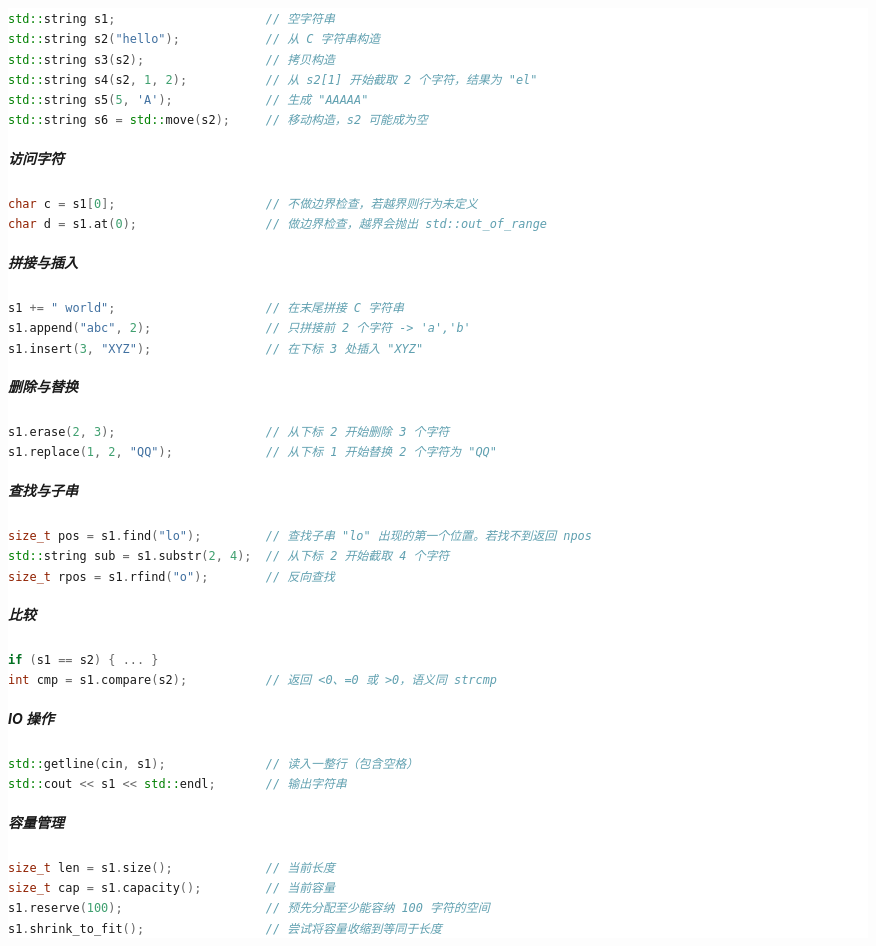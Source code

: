 ```cpp
std::string s1;                     // 空字符串
std::string s2("hello");            // 从 C 字符串构造
std::string s3(s2);                 // 拷贝构造
std::string s4(s2, 1, 2);           // 从 s2[1] 开始截取 2 个字符，结果为 "el"
std::string s5(5, 'A');             // 生成 "AAAAA"
std::string s6 = std::move(s2);     // 移动构造，s2 可能成为空
```

##### 访问字符

```cpp
char c = s1[0];                     // 不做边界检查，若越界则行为未定义
char d = s1.at(0);                  // 做边界检查，越界会抛出 std::out_of_range
```

##### 拼接与插入

```cpp
s1 += " world";                     // 在末尾拼接 C 字符串
s1.append("abc", 2);                // 只拼接前 2 个字符 -> 'a','b'
s1.insert(3, "XYZ");                // 在下标 3 处插入 "XYZ"
```

##### 删除与替换

```cpp
s1.erase(2, 3);                     // 从下标 2 开始删除 3 个字符
s1.replace(1, 2, "QQ");             // 从下标 1 开始替换 2 个字符为 "QQ"
```

##### 查找与子串

```cpp
size_t pos = s1.find("lo");         // 查找子串 "lo" 出现的第一个位置。若找不到返回 npos
std::string sub = s1.substr(2, 4);  // 从下标 2 开始截取 4 个字符
size_t rpos = s1.rfind("o");        // 反向查找
```

##### 比较

```cpp
if (s1 == s2) { ... }
int cmp = s1.compare(s2);           // 返回 <0、=0 或 >0，语义同 strcmp
```

##### IO 操作

```cpp
std::getline(cin, s1);              // 读入一整行（包含空格）
std::cout << s1 << std::endl;       // 输出字符串
```

##### 容量管理

```cpp
size_t len = s1.size();             // 当前长度
size_t cap = s1.capacity();         // 当前容量
s1.reserve(100);                    // 预先分配至少能容纳 100 字符的空间
s1.shrink_to_fit();                 // 尝试将容量收缩到等同于长度
```
